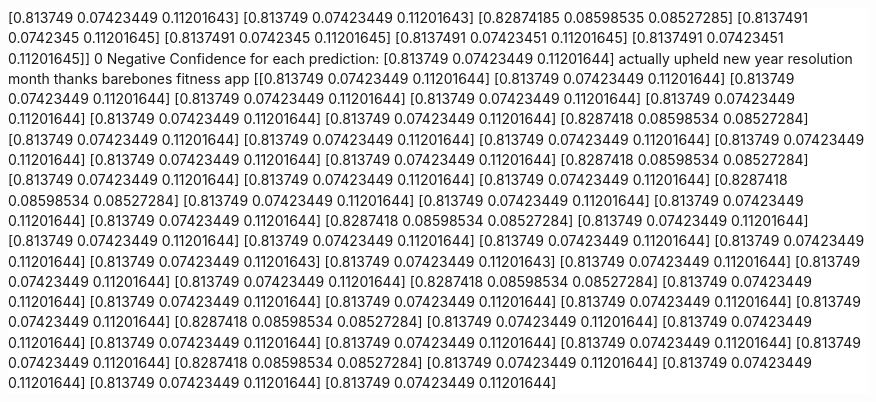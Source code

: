  [0.813749   0.07423449 0.11201643]
 [0.813749   0.07423449 0.11201643]
 [0.82874185 0.08598535 0.08527285]
 [0.8137491  0.0742345  0.11201645]
 [0.8137491  0.0742345  0.11201645]
 [0.8137491  0.07423451 0.11201645]
 [0.8137491  0.07423451 0.11201645]]
0
Negative
Confidence for each prediction: [0.813749   0.07423449 0.11201644]
actually upheld new year resolution month thanks barebones fitness app
[[0.813749   0.07423449 0.11201644]
 [0.813749   0.07423449 0.11201644]
 [0.813749   0.07423449 0.11201644]
 [0.813749   0.07423449 0.11201644]
 [0.813749   0.07423449 0.11201644]
 [0.813749   0.07423449 0.11201644]
 [0.813749   0.07423449 0.11201644]
 [0.813749   0.07423449 0.11201644]
 [0.8287418  0.08598534 0.08527284]
 [0.813749   0.07423449 0.11201644]
 [0.813749   0.07423449 0.11201644]
 [0.813749   0.07423449 0.11201644]
 [0.813749   0.07423449 0.11201644]
 [0.813749   0.07423449 0.11201644]
 [0.813749   0.07423449 0.11201644]
 [0.8287418  0.08598534 0.08527284]
 [0.813749   0.07423449 0.11201644]
 [0.813749   0.07423449 0.11201644]
 [0.813749   0.07423449 0.11201644]
 [0.8287418  0.08598534 0.08527284]
 [0.813749   0.07423449 0.11201644]
 [0.813749   0.07423449 0.11201644]
 [0.813749   0.07423449 0.11201644]
 [0.813749   0.07423449 0.11201644]
 [0.8287418  0.08598534 0.08527284]
 [0.813749   0.07423449 0.11201644]
 [0.813749   0.07423449 0.11201644]
 [0.813749   0.07423449 0.11201644]
 [0.813749   0.07423449 0.11201644]
 [0.813749   0.07423449 0.11201644]
 [0.813749   0.07423449 0.11201643]
 [0.813749   0.07423449 0.11201643]
 [0.813749   0.07423449 0.11201644]
 [0.813749   0.07423449 0.11201644]
 [0.813749   0.07423449 0.11201644]
 [0.8287418  0.08598534 0.08527284]
 [0.813749   0.07423449 0.11201644]
 [0.813749   0.07423449 0.11201644]
 [0.813749   0.07423449 0.11201644]
 [0.813749   0.07423449 0.11201644]
 [0.813749   0.07423449 0.11201644]
 [0.8287418  0.08598534 0.08527284]
 [0.813749   0.07423449 0.11201644]
 [0.813749   0.07423449 0.11201644]
 [0.813749   0.07423449 0.11201644]
 [0.813749   0.07423449 0.11201644]
 [0.813749   0.07423449 0.11201644]
 [0.813749   0.07423449 0.11201644]
 [0.8287418  0.08598534 0.08527284]
 [0.813749   0.07423449 0.11201644]
 [0.813749   0.07423449 0.11201644]
 [0.813749   0.07423449 0.11201644]
 [0.813749   0.07423449 0.11201644]